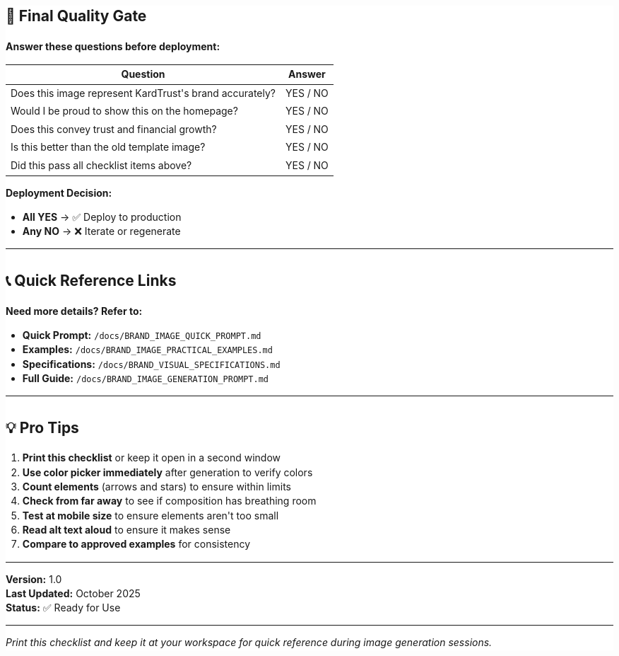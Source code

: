 
## 🎯 Final Quality Gate

**Answer these questions before deployment:**

| Question                                                | Answer   |
| ------------------------------------------------------- | -------- |
| Does this image represent KardTrust's brand accurately? | YES / NO |
| Would I be proud to show this on the homepage?          | YES / NO |
| Does this convey trust and financial growth?            | YES / NO |
| Is this better than the old template image?             | YES / NO |
| Did this pass all checklist items above?                | YES / NO |

**Deployment Decision:**

- **All YES** → ✅ Deploy to production
- **Any NO** → ❌ Iterate or regenerate

---

## 📞 Quick Reference Links

**Need more details? Refer to:**

- **Quick Prompt:** `/docs/BRAND_IMAGE_QUICK_PROMPT.md`
- **Examples:** `/docs/BRAND_IMAGE_PRACTICAL_EXAMPLES.md`
- **Specifications:** `/docs/BRAND_VISUAL_SPECIFICATIONS.md`
- **Full Guide:** `/docs/BRAND_IMAGE_GENERATION_PROMPT.md`

---

## 💡 Pro Tips

1. **Print this checklist** or keep it open in a second window
2. **Use color picker immediately** after generation to verify colors
3. **Count elements** (arrows and stars) to ensure within limits
4. **Check from far away** to see if composition has breathing room
5. **Test at mobile size** to ensure elements aren't too small
6. **Read alt text aloud** to ensure it makes sense
7. **Compare to approved examples** for consistency

---

**Version:** 1.0  
**Last Updated:** October 2025  
**Status:** ✅ Ready for Use

---

_Print this checklist and keep it at your workspace for quick reference during image generation sessions._
